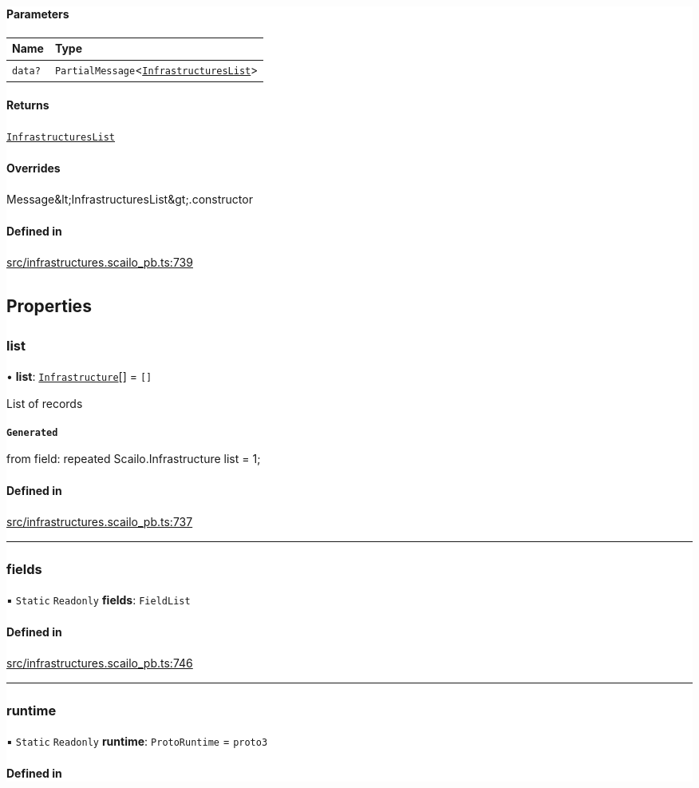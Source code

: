 #### Parameters

| Name | Type |
| :------ | :------ |
| `data?` | `PartialMessage`\<[`InfrastructuresList`](InfrastructuresList.md)\> |

#### Returns

[`InfrastructuresList`](InfrastructuresList.md)

#### Overrides

Message\&lt;InfrastructuresList\&gt;.constructor

#### Defined in

[src/infrastructures.scailo_pb.ts:739](https://github.com/scailo/ts-sdk/blob/c10a36b57201dfa5903d4b53efa1e62aa6208936/src/infrastructures.scailo_pb.ts#L739)

## Properties

### list

• **list**: [`Infrastructure`](Infrastructure.md)[] = `[]`

List of records

**`Generated`**

from field: repeated Scailo.Infrastructure list = 1;

#### Defined in

[src/infrastructures.scailo_pb.ts:737](https://github.com/scailo/ts-sdk/blob/c10a36b57201dfa5903d4b53efa1e62aa6208936/src/infrastructures.scailo_pb.ts#L737)

___

### fields

▪ `Static` `Readonly` **fields**: `FieldList`

#### Defined in

[src/infrastructures.scailo_pb.ts:746](https://github.com/scailo/ts-sdk/blob/c10a36b57201dfa5903d4b53efa1e62aa6208936/src/infrastructures.scailo_pb.ts#L746)

___

### runtime

▪ `Static` `Readonly` **runtime**: `ProtoRuntime` = `proto3`

#### Defined in
